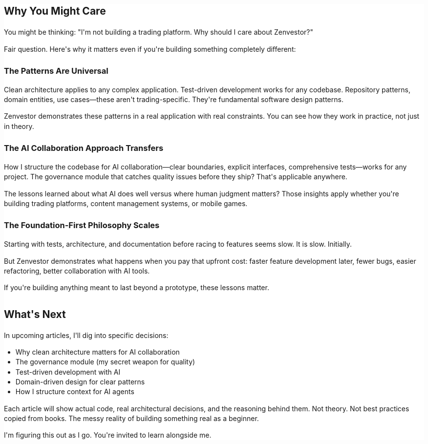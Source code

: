## Why You Might Care

You might be thinking: "I'm not building a trading platform. Why should I care about Zenvestor?"

Fair question. Here's why it matters even if you're building something completely different:

### The Patterns Are Universal

Clean architecture applies to any complex application. Test-driven development works for any codebase. Repository patterns, domain entities, use cases—these aren't trading-specific. They're fundamental software design patterns.

Zenvestor demonstrates these patterns in a real application with real constraints. You can see how they work in practice, not just in theory.

### The AI Collaboration Approach Transfers

How I structure the codebase for AI collaboration—clear boundaries, explicit interfaces, comprehensive tests—works for any project. The governance module that catches quality issues before they ship? That's applicable anywhere.

The lessons learned about what AI does well versus where human judgment matters? Those insights apply whether you're building trading platforms, content management systems, or mobile games.

### The Foundation-First Philosophy Scales

Starting with tests, architecture, and documentation before racing to features seems slow. It is slow. Initially.

But Zenvestor demonstrates what happens when you pay that upfront cost: faster feature development later, fewer bugs, easier refactoring, better collaboration with AI tools.

If you're building anything meant to last beyond a prototype, these lessons matter.

## What's Next

In upcoming articles, I'll dig into specific decisions:
- Why clean architecture matters for AI collaboration
- The governance module (my secret weapon for quality)
- Test-driven development with AI
- Domain-driven design for clear patterns
- How I structure context for AI agents

Each article will show actual code, real architectural decisions, and the reasoning behind them. Not theory. Not best practices copied from books. The messy reality of building something real as a beginner.

I'm figuring this out as I go. You're invited to learn alongside me.
